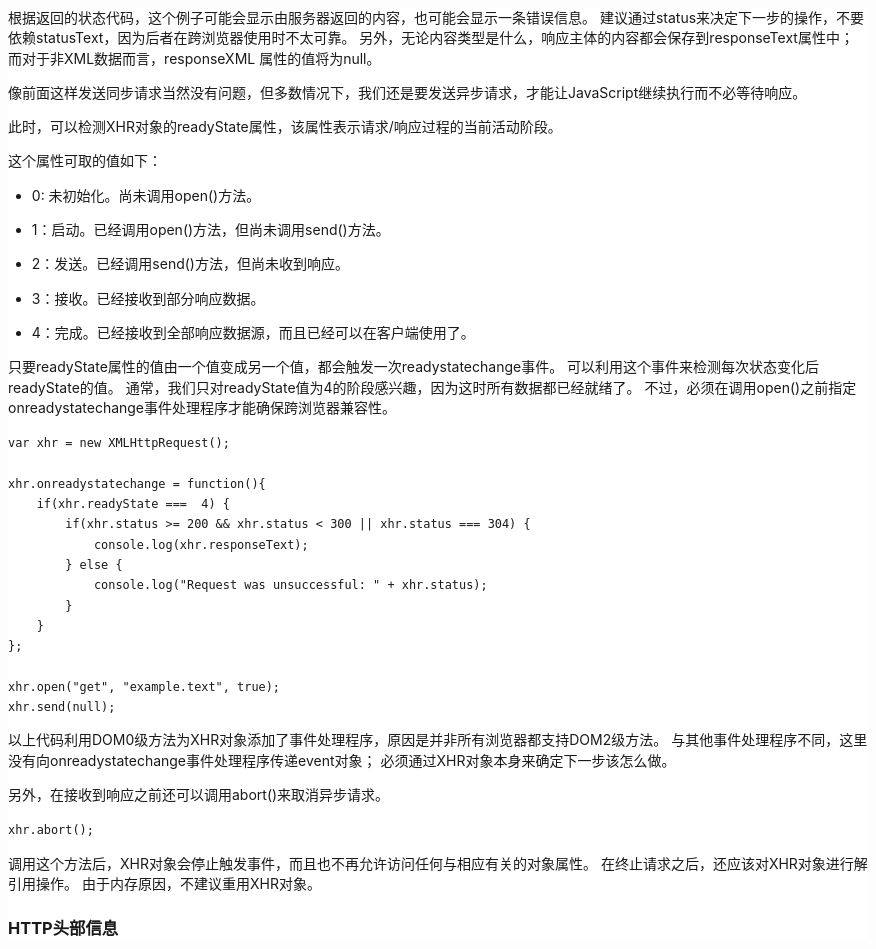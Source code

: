 根据返回的状态代码，这个例子可能会显示由服务器返回的内容，也可能会显示一条错误信息。
建议通过status来决定下一步的操作，不要依赖statusText，因为后者在跨浏览器使用时不太可靠。
另外，无论内容类型是什么，响应主体的内容都会保存到responseText属性中；
而对于非XML数据而言，responseXML 属性的值将为null。

像前面这样发送同步请求当然没有问题，但多数情况下，我们还是要发送异步请求，才能让JavaScript继续执行而不必等待响应。

此时，可以检测XHR对象的readyState属性，该属性表示请求/响应过程的当前活动阶段。

这个属性可取的值如下：

- 0: 未初始化。尚未调用open()方法。

- 1：启动。已经调用open()方法，但尚未调用send()方法。

- 2：发送。已经调用send()方法，但尚未收到响应。

- 3：接收。已经接收到部分响应数据。

- 4：完成。已经接收到全部响应数据源，而且已经可以在客户端使用了。

只要readyState属性的值由一个值变成另一个值，都会触发一次readystatechange事件。
可以利用这个事件来检测每次状态变化后readyState的值。
通常，我们只对readyState值为4的阶段感兴趣，因为这时所有数据都已经就绪了。
不过，必须在调用open()之前指定onreadystatechange事件处理程序才能确保跨浏览器兼容性。

```
var xhr = new XMLHttpRequest();

xhr.onreadystatechange = function(){
    if(xhr.readyState ===  4) {
        if(xhr.status >= 200 && xhr.status < 300 || xhr.status === 304) {
            console.log(xhr.responseText);
        } else {
            console.log("Request was unsuccessful: " + xhr.status);
        }
    }
};

xhr.open("get", "example.text", true);
xhr.send(null);
```

以上代码利用DOM0级方法为XHR对象添加了事件处理程序，原因是并非所有浏览器都支持DOM2级方法。
与其他事件处理程序不同，这里没有向onreadystatechange事件处理程序传递event对象；
必须通过XHR对象本身来确定下一步该怎么做。

另外，在接收到响应之前还可以调用abort()来取消异步请求。

```
xhr.abort();
```

调用这个方法后，XHR对象会停止触发事件，而且也不再允许访问任何与相应有关的对象属性。
在终止请求之后，还应该对XHR对象进行解引用操作。
由于内存原因，不建议重用XHR对象。

### HTTP头部信息
